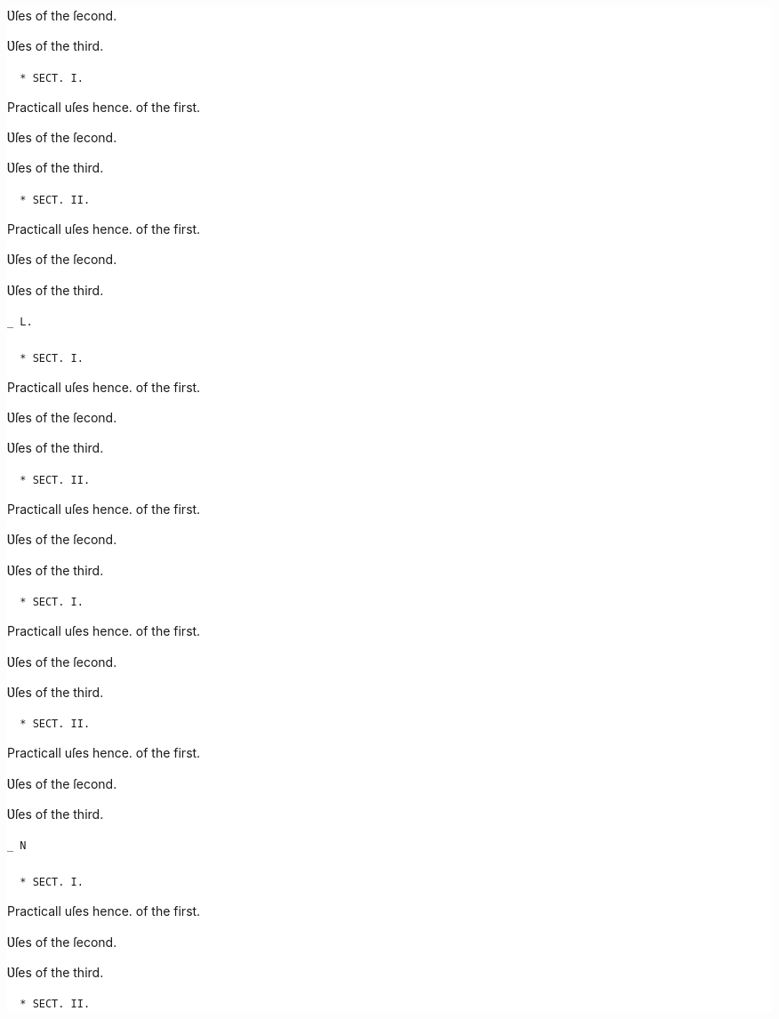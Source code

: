 Ʋſes of the ſecond.

Ʋſes of the third.

      * SECT. I.

Practicall uſes hence. of the first.

Ʋſes of the ſecond.

Ʋſes of the third.

      * SECT. II.

Practicall uſes hence. of the first.

Ʋſes of the ſecond.

Ʋſes of the third.

    _ L.

      * SECT. I.

Practicall uſes hence. of the first.

Ʋſes of the ſecond.

Ʋſes of the third.

      * SECT. II.

Practicall uſes hence. of the first.

Ʋſes of the ſecond.

Ʋſes of the third.

      * SECT. I.

Practicall uſes hence. of the first.

Ʋſes of the ſecond.

Ʋſes of the third.

      * SECT. II.

Practicall uſes hence. of the first.

Ʋſes of the ſecond.

Ʋſes of the third.

    _ N

      * SECT. I.

Practicall uſes hence. of the first.

Ʋſes of the ſecond.

Ʋſes of the third.

      * SECT. II.
